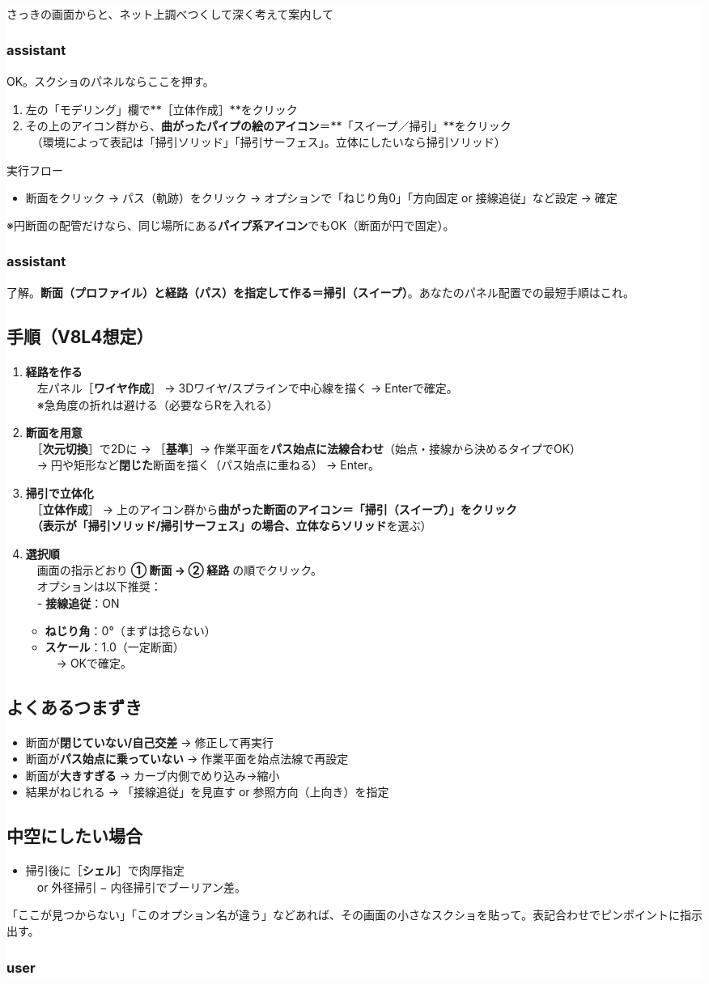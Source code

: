 さっきの画面からと、ネット上調べつくして深く考えて案内して

### assistant  

OK。スクショのパネルならここを押す。

1) 左の「モデリング」欄で**［立体作成］**をクリック  
2) その上のアイコン群から、**曲がったパイプの絵のアイコン**＝**「スイープ／掃引」**をクリック  
　（環境によって表記は「掃引ソリッド」「掃引サーフェス」。立体にしたいなら掃引ソリッド）

実行フロー  
- 断面をクリック → パス（軌跡）をクリック → オプションで「ねじり角0」「方向固定 or 接線追従」など設定 → 確定

※円断面の配管だけなら、同じ場所にある**パイプ系アイコン**でもOK（断面が円で固定）。

### assistant  

了解。**断面（プロファイル）と経路（パス）を指定して作る＝掃引（スイープ）**。あなたのパネル配置での最短手順はこれ。

## 手順（V8L4想定）
1) **経路を作る**  
　左パネル［**ワイヤ作成**］ → 3Dワイヤ/スプラインで中心線を描く → Enterで確定。  
　※急角度の折れは避ける（必要ならRを入れる）

2) **断面を用意**  
　［**次元切換**］で2Dに → ［**基準**］→ 作業平面を**パス始点に法線合わせ**（始点・接線から決めるタイプでOK）  
　→ 円や矩形など**閉じた**断面を描く（パス始点に重ねる） → Enter。

3) **掃引で立体化**  
　［**立体作成**］ → 上のアイコン群から**曲がった断面のアイコン＝「掃引（スイープ）」**をクリック  
　（表示が「掃引ソリッド/掃引サーフェス」の場合、立体なら**ソリッド**を選ぶ）

4) **選択順**  
　画面の指示どおり **① 断面 → ② 経路** の順でクリック。  
　オプションは以下推奨：  
　- **接線追従**：ON  
	- **ねじり角**：0°（まずは捻らない）  
	- **スケール**：1.0（一定断面）  
　→ OKで確定。

## よくあるつまずき
- 断面が**閉じていない/自己交差** → 修正して再実行  
- 断面が**パス始点に乗っていない** → 作業平面を始点法線で再設定  
- 断面が**大きすぎる** → カーブ内側でめり込み→縮小  
- 結果がねじれる → 「接線追従」を見直す or 参照方向（上向き）を指定

## 中空にしたい場合
- 掃引後に［**シェル**］で肉厚指定  
　or 外径掃引 − 内径掃引でブーリアン差。

「ここが見つからない」「このオプション名が違う」などあれば、その画面の小さなスクショを貼って。表記合わせでピンポイントに指示出す。

### user  

